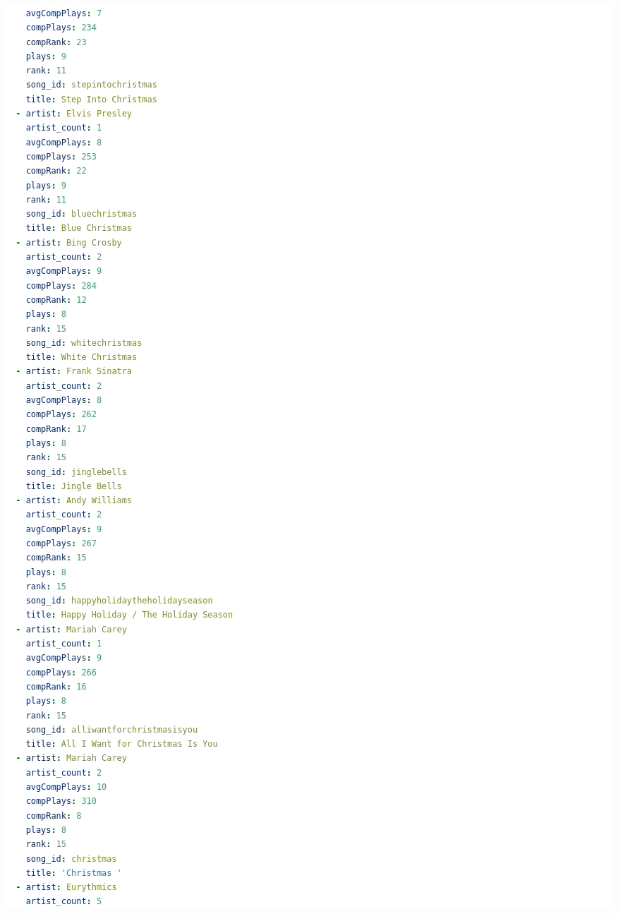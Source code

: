 ```yaml
    avgCompPlays: 7
    compPlays: 234
    compRank: 23
    plays: 9
    rank: 11
    song_id: stepintochristmas
    title: Step Into Christmas
  - artist: Elvis Presley
    artist_count: 1
    avgCompPlays: 8
    compPlays: 253
    compRank: 22
    plays: 9
    rank: 11
    song_id: bluechristmas
    title: Blue Christmas
  - artist: Bing Crosby
    artist_count: 2
    avgCompPlays: 9
    compPlays: 284
    compRank: 12
    plays: 8
    rank: 15
    song_id: whitechristmas
    title: White Christmas
  - artist: Frank Sinatra
    artist_count: 2
    avgCompPlays: 8
    compPlays: 262
    compRank: 17
    plays: 8
    rank: 15
    song_id: jinglebells
    title: Jingle Bells
  - artist: Andy Williams
    artist_count: 2
    avgCompPlays: 9
    compPlays: 267
    compRank: 15
    plays: 8
    rank: 15
    song_id: happyholidaytheholidayseason
    title: Happy Holiday / The Holiday Season
  - artist: Mariah Carey
    artist_count: 1
    avgCompPlays: 9
    compPlays: 266
    compRank: 16
    plays: 8
    rank: 15
    song_id: alliwantforchristmasisyou
    title: All I Want for Christmas Is You
  - artist: Mariah Carey
    artist_count: 2
    avgCompPlays: 10
    compPlays: 310
    compRank: 8
    plays: 8
    rank: 15
    song_id: christmas
    title: 'Christmas '
  - artist: Eurythmics
    artist_count: 5
```